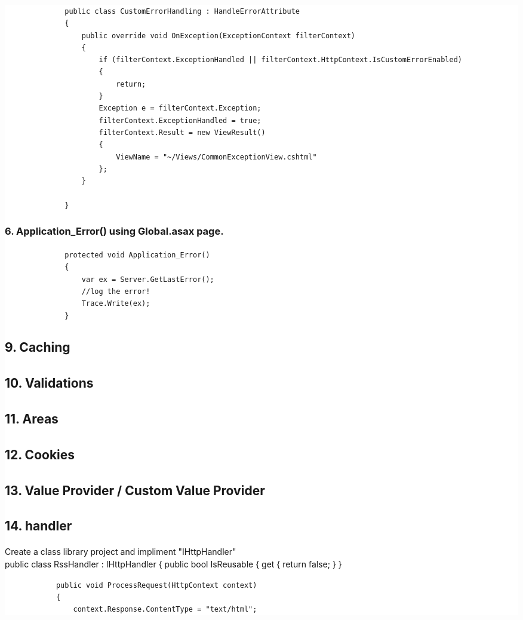                   public class CustomErrorHandling : HandleErrorAttribute
                  {
                      public override void OnException(ExceptionContext filterContext)
                      {
                          if (filterContext.ExceptionHandled || filterContext.HttpContext.IsCustomErrorEnabled)
                          {
                              return;
                          }
                          Exception e = filterContext.Exception;
                          filterContext.ExceptionHandled = true;
                          filterContext.Result = new ViewResult()
                          {
                              ViewName = "~/Views/CommonExceptionView.cshtml"
                          };
                      }

                  }

             
  ### 6. Application_Error() using Global.asax page.
                  
                  protected void Application_Error()
                  {
                      var ex = Server.GetLastError();
                      //log the error!
                      Trace.Write(ex);
                  }
  
  ## 9.       Caching
  ## 10.      Validations
  ## 11.      Areas
  ## 12.      Cookies
  ## 13.      Value Provider / Custom Value Provider
  ## 14.      handler
  
   Create a class library project and impliment "IHttpHandler"    
            public class RssHandler : IHttpHandler
            {
                public bool IsReusable
                {
                    get
                    {
                        return false;
                    }
                }

                public void ProcessRequest(HttpContext context)
                {
                    context.Response.ContentType = "text/html";
